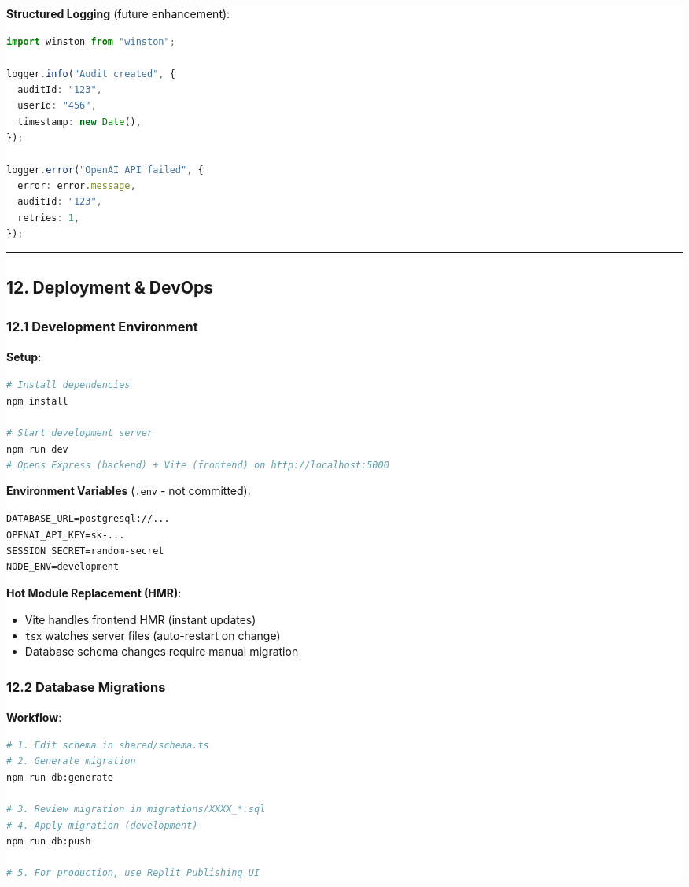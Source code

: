 **Structured Logging** (future enhancement):
```typescript
import winston from "winston";

logger.info("Audit created", {
  auditId: "123",
  userId: "456",
  timestamp: new Date(),
});

logger.error("OpenAI API failed", {
  error: error.message,
  auditId: "123",
  retries: 1,
});
```

---

## 12. Deployment & DevOps

### 12.1 Development Environment

**Setup**:
```bash
# Install dependencies
npm install

# Start development server
npm run dev
# Opens Express (backend) + Vite (frontend) on http://localhost:5000
```

**Environment Variables** (`.env` - not committed):
```env
DATABASE_URL=postgresql://...
OPENAI_API_KEY=sk-...
SESSION_SECRET=random-secret
NODE_ENV=development
```

**Hot Module Replacement (HMR)**:
- Vite handles frontend HMR (instant updates)
- `tsx` watches server files (auto-restart on change)
- Database schema changes require manual migration

### 12.2 Database Migrations

**Workflow**:
```bash
# 1. Edit schema in shared/schema.ts
# 2. Generate migration
npm run db:generate

# 3. Review migration in migrations/XXXX_*.sql
# 4. Apply migration (development)
npm run db:push

# 5. For production, use Replit Publishing UI
```
